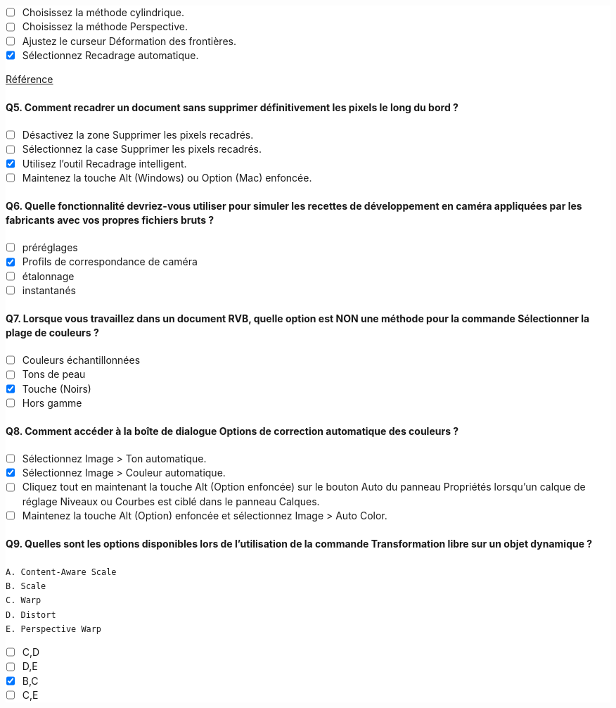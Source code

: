 - [ ] Choisissez la méthode cylindrique.
- [ ] Choisissez la méthode Perspective.
- [ ] Ajustez le curseur Déformation des frontières.
- [x] Sélectionnez Recadrage automatique.

[Référence](https://helpx.adobe.com/uk/lightroom-classic/help/panorama.html)

#### Q5. Comment recadrer un document sans supprimer définitivement les pixels le long du bord ?

- [ ] Désactivez la zone Supprimer les pixels recadrés.
- [ ] Sélectionnez la case Supprimer les pixels recadrés.
- [x] Utilisez l’outil Recadrage intelligent.
- [ ] Maintenez la touche Alt (Windows) ou Option (Mac) enfoncée.

#### Q6. Quelle fonctionnalité devriez-vous utiliser pour simuler les recettes de développement en caméra appliquées par les fabricants avec vos propres fichiers bruts ?

- [ ] préréglages
- [x] Profils de correspondance de caméra
- [ ] étalonnage
- [ ] instantanés

#### Q7. Lorsque vous travaillez dans un document RVB, quelle option est **NON** une méthode pour la commande Sélectionner la plage de couleurs ?

- [ ] Couleurs échantillonnées
- [ ] Tons de peau
- [x] Touche (Noirs)
- [ ] Hors gamme

#### Q8. Comment accéder à la boîte de dialogue Options de correction automatique des couleurs ?

- [ ] Sélectionnez Image > Ton automatique.
- [x] Sélectionnez Image > Couleur automatique.
- [ ] Cliquez tout en maintenant la touche Alt (Option enfoncée) sur le bouton Auto du panneau Propriétés lorsqu’un calque de réglage Niveaux ou Courbes est ciblé dans le panneau Calques.
- [ ] Maintenez la touche Alt (Option) enfoncée et sélectionnez Image > Auto Color.

#### Q9. Quelles sont les options disponibles lors de l’utilisation de la commande Transformation libre sur un objet dynamique ?

```markdown
A. Content-Aware Scale
B. Scale
C. Warp
D. Distort
E. Perspective Warp
```

- [ ] C,D
- [ ] D,E
- [x] B,C
- [ ] C,E
